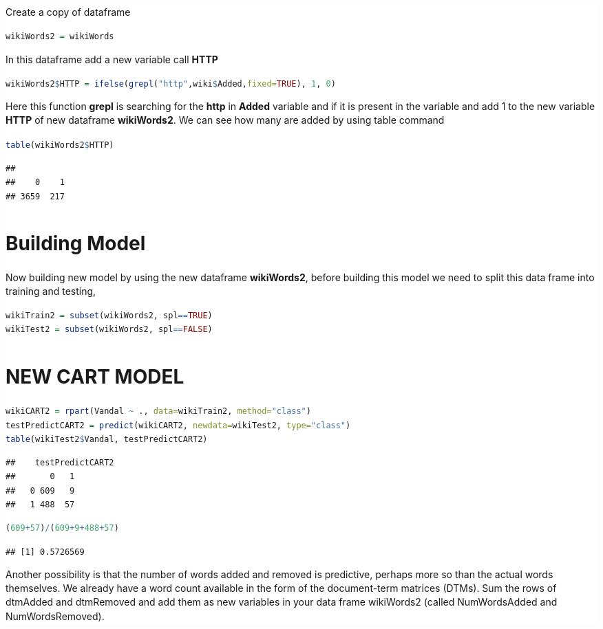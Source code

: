 Create a copy of dataframe 

```r
wikiWords2 = wikiWords
```
In this dataframe add a new variable call __HTTP__

```r
wikiWords2$HTTP = ifelse(grepl("http",wiki$Added,fixed=TRUE), 1, 0)
```
Here this function __grepl__ is searching for the __http__ in __Added__ variable and if it is present in the variable and add 1 to the new variable __HTTP__ of new dataframe __wikiWords2__. We can see how many are added by using table command


```r
table(wikiWords2$HTTP)
```

```
## 
##    0    1 
## 3659  217
```
# Building Model
Now building new model by using the new dataframe __wikiWords2__, before building this model we need to split this data frame into training and testing, 

```r
wikiTrain2 = subset(wikiWords2, spl==TRUE)
wikiTest2 = subset(wikiWords2, spl==FALSE)
```
# NEW CART MODEL

```r
wikiCART2 = rpart(Vandal ~ ., data=wikiTrain2, method="class")
testPredictCART2 = predict(wikiCART2, newdata=wikiTest2, type="class")
table(wikiTest2$Vandal, testPredictCART2)
```

```
##    testPredictCART2
##       0   1
##   0 609   9
##   1 488  57
```

```r
(609+57)/(609+9+488+57)
```

```
## [1] 0.5726569
```

Another possibility is that the number of words added and removed is predictive, perhaps more so than the actual words
themselves. We already have a word count available in the form of the document-term matrices (DTMs).
Sum the rows of dtmAdded and dtmRemoved and add them as new variables in your data frame wikiWords2 (called
NumWordsAdded and NumWordsRemoved).
